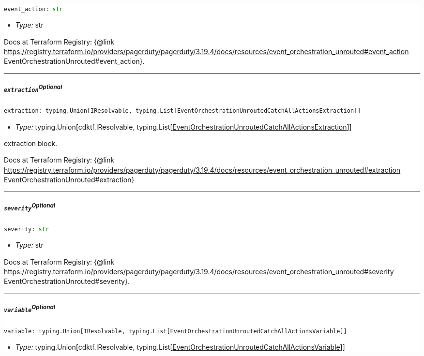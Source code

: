 ```python
event_action: str
```

- *Type:* str

Docs at Terraform Registry: {@link https://registry.terraform.io/providers/pagerduty/pagerduty/3.19.4/docs/resources/event_orchestration_unrouted#event_action EventOrchestrationUnrouted#event_action}.

---

##### `extraction`<sup>Optional</sup> <a name="extraction" id="@cdktf/provider-pagerduty.eventOrchestrationUnrouted.EventOrchestrationUnroutedCatchAllActions.property.extraction"></a>

```python
extraction: typing.Union[IResolvable, typing.List[EventOrchestrationUnroutedCatchAllActionsExtraction]]
```

- *Type:* typing.Union[cdktf.IResolvable, typing.List[<a href="#@cdktf/provider-pagerduty.eventOrchestrationUnrouted.EventOrchestrationUnroutedCatchAllActionsExtraction">EventOrchestrationUnroutedCatchAllActionsExtraction</a>]]

extraction block.

Docs at Terraform Registry: {@link https://registry.terraform.io/providers/pagerduty/pagerduty/3.19.4/docs/resources/event_orchestration_unrouted#extraction EventOrchestrationUnrouted#extraction}

---

##### `severity`<sup>Optional</sup> <a name="severity" id="@cdktf/provider-pagerduty.eventOrchestrationUnrouted.EventOrchestrationUnroutedCatchAllActions.property.severity"></a>

```python
severity: str
```

- *Type:* str

Docs at Terraform Registry: {@link https://registry.terraform.io/providers/pagerduty/pagerduty/3.19.4/docs/resources/event_orchestration_unrouted#severity EventOrchestrationUnrouted#severity}.

---

##### `variable`<sup>Optional</sup> <a name="variable" id="@cdktf/provider-pagerduty.eventOrchestrationUnrouted.EventOrchestrationUnroutedCatchAllActions.property.variable"></a>

```python
variable: typing.Union[IResolvable, typing.List[EventOrchestrationUnroutedCatchAllActionsVariable]]
```

- *Type:* typing.Union[cdktf.IResolvable, typing.List[<a href="#@cdktf/provider-pagerduty.eventOrchestrationUnrouted.EventOrchestrationUnroutedCatchAllActionsVariable">EventOrchestrationUnroutedCatchAllActionsVariable</a>]]
